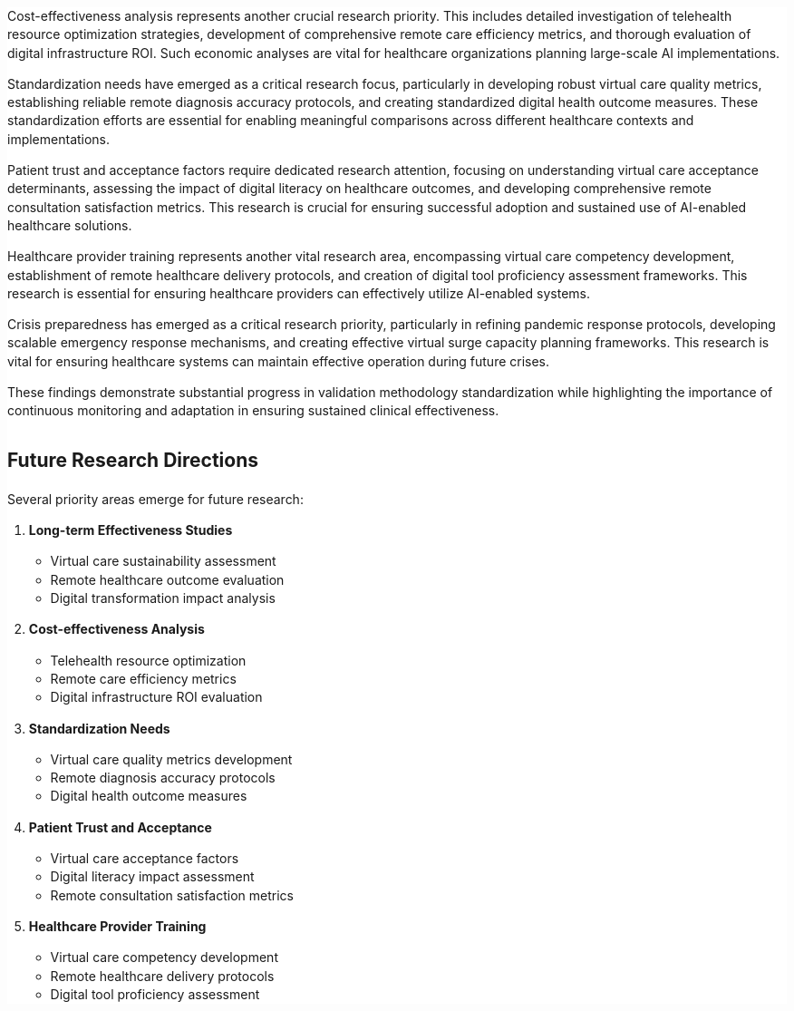 Cost-effectiveness analysis represents another crucial research priority. This includes detailed investigation of telehealth resource optimization strategies, development of comprehensive remote care efficiency metrics, and thorough evaluation of digital infrastructure ROI. Such economic analyses are vital for healthcare organizations planning large-scale AI implementations.

Standardization needs have emerged as a critical research focus, particularly in developing robust virtual care quality metrics, establishing reliable remote diagnosis accuracy protocols, and creating standardized digital health outcome measures. These standardization efforts are essential for enabling meaningful comparisons across different healthcare contexts and implementations.

Patient trust and acceptance factors require dedicated research attention, focusing on understanding virtual care acceptance determinants, assessing the impact of digital literacy on healthcare outcomes, and developing comprehensive remote consultation satisfaction metrics. This research is crucial for ensuring successful adoption and sustained use of AI-enabled healthcare solutions.

Healthcare provider training represents another vital research area, encompassing virtual care competency development, establishment of remote healthcare delivery protocols, and creation of digital tool proficiency assessment frameworks. This research is essential for ensuring healthcare providers can effectively utilize AI-enabled systems.

Crisis preparedness has emerged as a critical research priority, particularly in refining pandemic response protocols, developing scalable emergency response mechanisms, and creating effective virtual surge capacity planning frameworks. This research is vital for ensuring healthcare systems can maintain effective operation during future crises.

These findings demonstrate substantial progress in validation methodology standardization while highlighting the importance of continuous monitoring and adaptation in ensuring sustained clinical effectiveness.

## Future Research Directions
Several priority areas emerge for future research:

1. **Long-term Effectiveness Studies**
   - Virtual care sustainability assessment
   - Remote healthcare outcome evaluation
   - Digital transformation impact analysis

2. **Cost-effectiveness Analysis**
   - Telehealth resource optimization
   - Remote care efficiency metrics
   - Digital infrastructure ROI evaluation

3. **Standardization Needs**
   - Virtual care quality metrics development
   - Remote diagnosis accuracy protocols
   - Digital health outcome measures

4. **Patient Trust and Acceptance**
   - Virtual care acceptance factors
   - Digital literacy impact assessment
   - Remote consultation satisfaction metrics

5. **Healthcare Provider Training**
   - Virtual care competency development
   - Remote healthcare delivery protocols
   - Digital tool proficiency assessment
